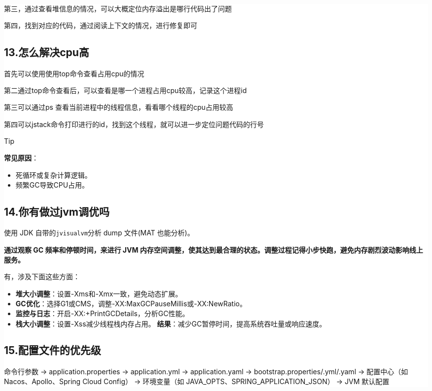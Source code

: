 第三，通过查看堆信息的情况，可以大概定位内存溢出是哪行代码出了问题

第四，找到对应的代码，通过阅读上下文的情况，进行修复即可



## 13.怎么解决cpu高

首先可以使用使用top命令查看占用cpu的情况

第二通过top命令查看后，可以查看是哪一个进程占用cpu较高，记录这个进程id

第三可以通过ps 查看当前进程中的线程信息，看看哪个线程的cpu占用较高

第四可以jstack命令打印进行的id，找到这个线程，就可以进一步定位问题代码的行号

> [!tip]
>
> **常见原因**：
>
> - 死循环或复杂计算逻辑。
> - 频繁GC导致CPU占用。

## 14.你有做过jvm调优吗

使用 JDK 自带的`jvisualvm`分析 dump 文件(MAT 也能分析)。

**通过观察 GC 频率和停顿时间，来进行 JVM 内存空间调整，使其达到最合理的状态。调整过程记得小步快跑，避免内存剧烈波动影响线上服务。**

有，涉及下面这些方面：

- **堆大小调整**：设置-Xms和-Xmx一致，避免动态扩展。
- **GC优化**：选择G1或CMS，调整-XX:MaxGCPauseMillis或-XX:NewRatio。
- **监控与日志**：开启-XX:+PrintGCDetails，分析GC性能。
- **栈大小调整**：设置-Xss减少线程栈内存占用。 **结果**：减少GC暂停时间，提高系统吞吐量或响应速度。



## 15.配置文件的优先级

命令行参数 → application.properties → application.yml → application.yaml → bootstrap.properties/.yml/.yaml → 配置中心（如 Nacos、Apollo、Spring Cloud Config） → 环境变量（如 JAVA_OPTS、SPRING_APPLICATION_JSON） → JVM 默认配置

